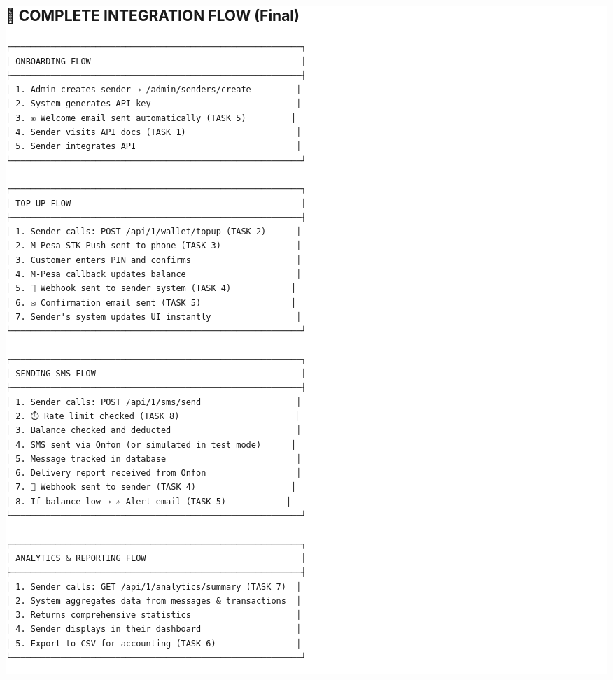 
## 🔄 COMPLETE INTEGRATION FLOW (Final)

```
┌──────────────────────────────────────────────────────────┐
│ ONBOARDING FLOW                                          │
├──────────────────────────────────────────────────────────┤
│ 1. Admin creates sender → /admin/senders/create         │
│ 2. System generates API key                             │
│ 3. ✉️ Welcome email sent automatically (TASK 5)         │
│ 4. Sender visits API docs (TASK 1)                      │
│ 5. Sender integrates API                                │
└──────────────────────────────────────────────────────────┘

┌──────────────────────────────────────────────────────────┐
│ TOP-UP FLOW                                              │
├──────────────────────────────────────────────────────────┤
│ 1. Sender calls: POST /api/1/wallet/topup (TASK 2)      │
│ 2. M-Pesa STK Push sent to phone (TASK 3)               │
│ 3. Customer enters PIN and confirms                     │
│ 4. M-Pesa callback updates balance                      │
│ 5. 🔔 Webhook sent to sender system (TASK 4)            │
│ 6. ✉️ Confirmation email sent (TASK 5)                  │
│ 7. Sender's system updates UI instantly                 │
└──────────────────────────────────────────────────────────┘

┌──────────────────────────────────────────────────────────┐
│ SENDING SMS FLOW                                         │
├──────────────────────────────────────────────────────────┤
│ 1. Sender calls: POST /api/1/sms/send                   │
│ 2. ⏱️ Rate limit checked (TASK 8)                       │
│ 3. Balance checked and deducted                         │
│ 4. SMS sent via Onfon (or simulated in test mode)      │
│ 5. Message tracked in database                          │
│ 6. Delivery report received from Onfon                  │
│ 7. 🔔 Webhook sent to sender (TASK 4)                   │
│ 8. If balance low → ⚠️ Alert email (TASK 5)            │
└──────────────────────────────────────────────────────────┘

┌──────────────────────────────────────────────────────────┐
│ ANALYTICS & REPORTING FLOW                               │
├──────────────────────────────────────────────────────────┤
│ 1. Sender calls: GET /api/1/analytics/summary (TASK 7)  │
│ 2. System aggregates data from messages & transactions  │
│ 3. Returns comprehensive statistics                     │
│ 4. Sender displays in their dashboard                   │
│ 5. Export to CSV for accounting (TASK 6)                │
└──────────────────────────────────────────────────────────┘
```

---
